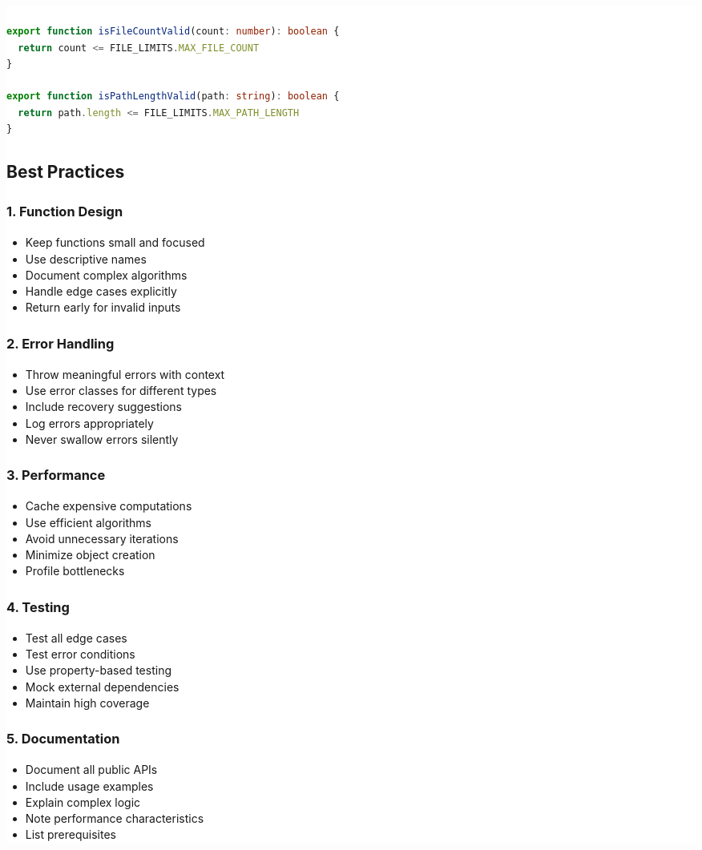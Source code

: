 ```typescript

export function isFileCountValid(count: number): boolean {
  return count <= FILE_LIMITS.MAX_FILE_COUNT
}

export function isPathLengthValid(path: string): boolean {
  return path.length <= FILE_LIMITS.MAX_PATH_LENGTH
}
```

## Best Practices

### 1. Function Design

- Keep functions small and focused
- Use descriptive names
- Document complex algorithms
- Handle edge cases explicitly
- Return early for invalid inputs

### 2. Error Handling

- Throw meaningful errors with context
- Use error classes for different types
- Include recovery suggestions
- Log errors appropriately
- Never swallow errors silently

### 3. Performance

- Cache expensive computations
- Use efficient algorithms
- Avoid unnecessary iterations
- Minimize object creation
- Profile bottlenecks

### 4. Testing

- Test all edge cases
- Test error conditions
- Use property-based testing
- Mock external dependencies
- Maintain high coverage

### 5. Documentation

- Document all public APIs
- Include usage examples
- Explain complex logic
- Note performance characteristics
- List prerequisites

